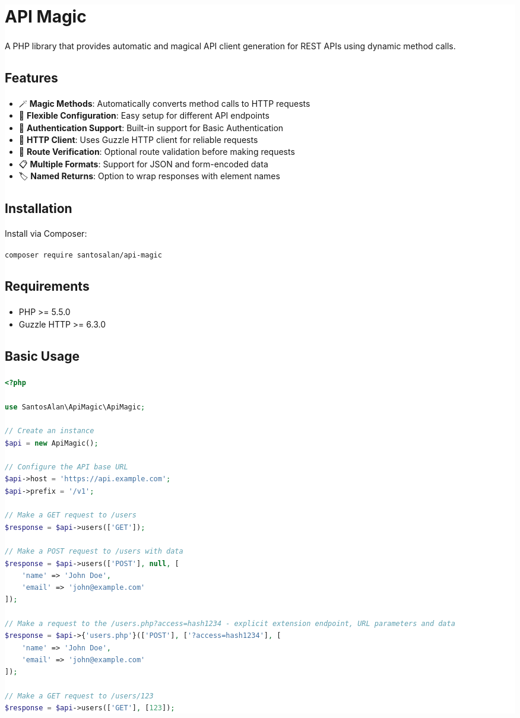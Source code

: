 # API Magic

A PHP library that provides automatic and magical API client generation for REST APIs using dynamic method calls.

## Features

- 🪄 **Magic Methods**: Automatically converts method calls to HTTP requests
- 🔧 **Flexible Configuration**: Easy setup for different API endpoints
- 🔐 **Authentication Support**: Built-in support for Basic Authentication
- 📡 **HTTP Client**: Uses Guzzle HTTP client for reliable requests
- 🎯 **Route Verification**: Optional route validation before making requests
- 📋 **Multiple Formats**: Support for JSON and form-encoded data
- 🏷️ **Named Returns**: Option to wrap responses with element names

## Installation

Install via Composer:

```bash
composer require santosalan/api-magic
```

## Requirements

- PHP >= 5.5.0
- Guzzle HTTP >= 6.3.0

## Basic Usage

```php
<?php

use SantosAlan\ApiMagic\ApiMagic;

// Create an instance
$api = new ApiMagic();

// Configure the API base URL
$api->host = 'https://api.example.com';
$api->prefix = '/v1';

// Make a GET request to /users
$response = $api->users(['GET']);

// Make a POST request to /users with data
$response = $api->users(['POST'], null, [
    'name' => 'John Doe',
    'email' => 'john@example.com'
]);

// Make a request to the /users.php?access=hash1234 - explicit extension endpoint, URL parameters and data
$response = $api->{'users.php'}(['POST'], ['?access=hash1234'], [
    'name' => 'John Doe',
    'email' => 'john@example.com'
]);

// Make a GET request to /users/123
$response = $api->users(['GET'], [123]);
```
